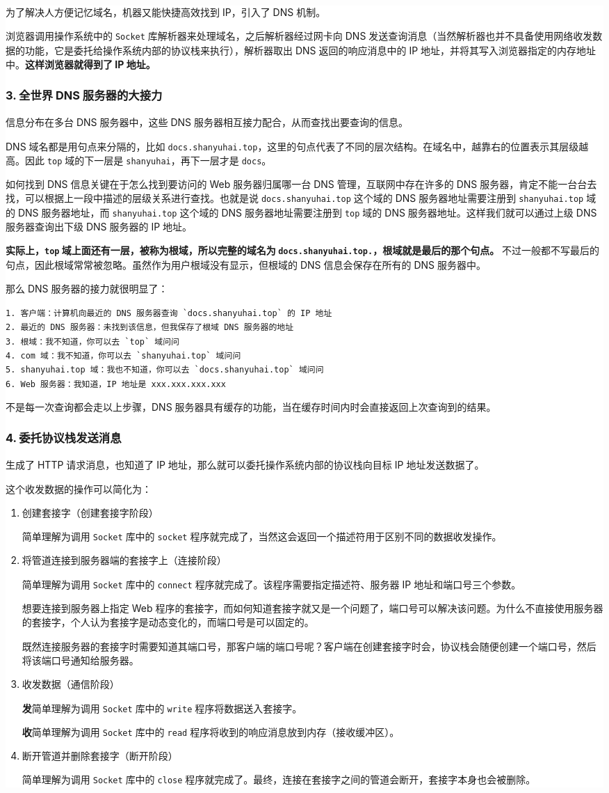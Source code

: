 为了解决人方便记忆域名，机器又能快捷高效找到 IP，引入了 DNS 机制。

浏览器调用操作系统中的 `Socket` 库解析器来处理域名，之后解析器经过网卡向 DNS 发送查询消息（当然解析器也并不具备使用网络收发数据的功能，它是委托给操作系统内部的协议栈来执行），解析器取出 DNS 返回的响应消息中的 IP 地址，并将其写入浏览器指定的内存地址中。**这样浏览器就得到了 IP 地址。**

### 3. 全世界 DNS 服务器的大接力

信息分布在多台 DNS 服务器中，这些 DNS 服务器相互接力配合，从而查找出要查询的信息。

DNS 域名都是用句点来分隔的，比如 `docs.shanyuhai.top`，这里的句点代表了不同的层次结构。在域名中，越靠右的位置表示其层级越高。因此 `top` 域的下一层是 `shanyuhai`，再下一层才是 `docs`。

如何找到 DNS 信息关键在于怎么找到要访问的 Web 服务器归属哪一台 DNS 管理，互联网中存在许多的 DNS 服务器，肯定不能一台台去找，可以根据上一段中描述的层级关系进行查找。也就是说 `docs.shanyuhai.top` 这个域的 DNS 服务器地址需要注册到 `shanyuhai.top` 域的 DNS 服务器地址，而 `shanyuhai.top` 这个域的 DNS 服务器地址需要注册到 `top` 域的 DNS 服务器地址。这样我们就可以通过上级 DNS 服务器查询出下级 DNS 服务器的 IP 地址。

**实际上，`top` 域上面还有一层，被称为根域，所以完整的域名为 `docs.shanyuhai.top.`，根域就是最后的那个句点。** 不过一般都不写最后的句点，因此根域常常被忽略。虽然作为用户根域没有显示，但根域的 DNS 信息会保存在所有的 DNS 服务器中。

那么 DNS 服务器的接力就很明显了：

```
1. 客户端：计算机向最近的 DNS 服务器查询 `docs.shanyuhai.top` 的 IP 地址
2. 最近的 DNS 服务器：未找到该信息，但我保存了根域 DNS 服务器的地址
3. 根域：我不知道，你可以去 `top` 域问问
4. com 域：我不知道，你可以去 `shanyuhai.top` 域问问
5. shanyuhai.top 域：我也不知道，你可以去 `docs.shanyuhai.top` 域问问
6. Web 服务器：我知道，IP 地址是 xxx.xxx.xxx.xxx
```

不是每一次查询都会走以上步骤，DNS 服务器具有缓存的功能，当在缓存时间内时会直接返回上次查询到的结果。

### 4. 委托协议栈发送消息

生成了 HTTP 请求消息，也知道了 IP 地址，那么就可以委托操作系统内部的协议栈向目标 IP 地址发送数据了。

这个收发数据的操作可以简化为：

1. 创建套接字（创建套接字阶段）

   简单理解为调用 `Socket` 库中的 `socket` 程序就完成了，当然这会返回一个描述符用于区别不同的数据收发操作。

2. 将管道连接到服务器端的套接字上（连接阶段）

   简单理解为调用 `Socket` 库中的 `connect` 程序就完成了。该程序需要指定描述符、服务器 IP 地址和端口号三个参数。

   想要连接到服务器上指定 Web 程序的套接字，而如何知道套接字就又是一个问题了，端口号可以解决该问题。为什么不直接使用服务器的套接字，个人认为套接字是动态变化的，而端口号是可以固定的。

   既然连接服务器的套接字时需要知道其端口号，那客户端的端口号呢？客户端在创建套接字时会，协议栈会随便创建一个端口号，然后将该端口号通知给服务器。

3. 收发数据（通信阶段）

   **发**简单理解为调用 `Socket` 库中的 `write` 程序将数据送入套接字。

   **收**简单理解为调用 `Socket` 库中的 `read` 程序将收到的响应消息放到内存（接收缓冲区）。

4. 断开管道并删除套接字（断开阶段）

   简单理解为调用 `Socket` 库中的 `close` 程序就完成了。最终，连接在套接字之间的管道会断开，套接字本身也会被删除。

